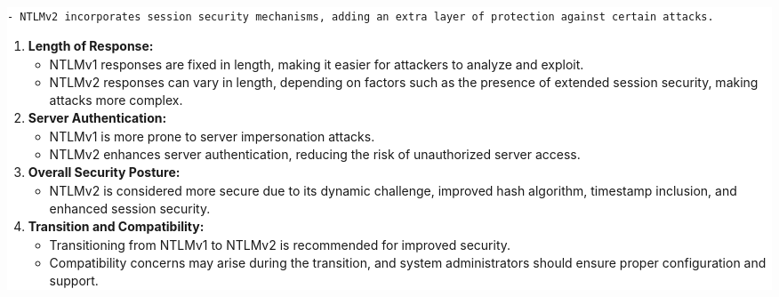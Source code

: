 	- NTLMv2 incorporates session security mechanisms, adding an extra layer of protection against certain attacks.
1. **Length of Response:**
	- NTLMv1 responses are fixed in length, making it easier for attackers to analyze and exploit.
	- NTLMv2 responses can vary in length, depending on factors such as the presence of extended session security, making attacks more complex.
1. **Server Authentication:**
	 - NTLMv1 is more prone to server impersonation attacks.
	 - NTLMv2 enhances server authentication, reducing the risk of unauthorized server access.
1. **Overall Security Posture:**
	 - NTLMv2 is considered more secure due to its dynamic challenge, improved hash algorithm, timestamp inclusion, and enhanced session security.
1. **Transition and Compatibility:**
	 - Transitioning from NTLMv1 to NTLMv2 is recommended for improved security.
	 - Compatibility concerns may arise during the transition, and system administrators should ensure proper configuration and support.